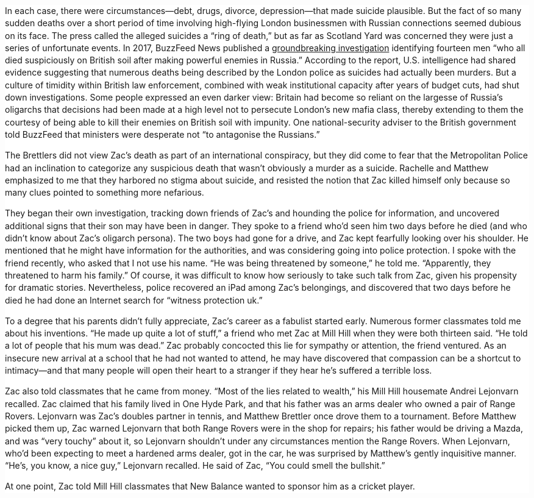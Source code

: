 In each case, there were circumstances—debt, drugs, divorce, depression—that made suicide plausible. But the fact of so many sudden deaths over a short period of time involving high-flying London businessmen with Russian connections seemed dubious on its face. The press called the alleged suicides a “ring of death,” but as far as Scotland Yard was concerned they were just a series of unfortunate events. In 2017, BuzzFeed News published a [groundbreaking investigation](https://www.buzzfeednews.com/article/heidiblake/from-russia-with-blood-14-suspected-hits-on-british-soil) identifying fourteen men “who all died suspiciously on British soil after making powerful enemies in Russia.” According to the report, U.S. intelligence had shared evidence suggesting that numerous deaths being described by the London police as suicides had actually been murders. But a culture of timidity within British law enforcement, combined with weak institutional capacity after years of budget cuts, had shut down investigations. Some people expressed an even darker view: Britain had become so reliant on the largesse of Russia’s oligarchs that decisions had been made at a high level not to persecute London’s new mafia class, thereby extending to them the courtesy of being able to kill their enemies on British soil with impunity. One national-security adviser to the British government told BuzzFeed that ministers were desperate not “to antagonise the Russians.”

The Brettlers did not view Zac’s death as part of an international conspiracy, but they did come to fear that the Metropolitan Police had an inclination to categorize any suspicious death that wasn’t obviously a murder as a suicide. Rachelle and Matthew emphasized to me that they harbored no stigma about suicide, and resisted the notion that Zac killed himself only because so many clues pointed to something more nefarious.

They began their own investigation, tracking down friends of Zac’s and hounding the police for information, and uncovered additional signs that their son may have been in danger. They spoke to a friend who’d seen him two days before he died (and who didn’t know about Zac’s oligarch persona). The two boys had gone for a drive, and Zac kept fearfully looking over his shoulder. He mentioned that he might have information for the authorities, and was considering going into police protection. I spoke with the friend recently, who asked that I not use his name. “He was being threatened by someone,” he told me. “Apparently, they threatened to harm his family.” Of course, it was difficult to know how seriously to take such talk from Zac, given his propensity for dramatic stories. Nevertheless, police recovered an iPad among Zac’s belongings, and discovered that two days before he died he had done an Internet search for “witness protection uk.”

To a degree that his parents didn’t fully appreciate, Zac’s career as a fabulist started early. Numerous former classmates told me about his inventions. “He made up quite a lot of stuff,” a friend who met Zac at Mill Hill when they were both thirteen said. “He told a lot of people that his mum was dead.” Zac probably concocted this lie for sympathy or attention, the friend ventured. As an insecure new arrival at a school that he had not wanted to attend, he may have discovered that compassion can be a shortcut to intimacy—and that many people will open their heart to a stranger if they hear he’s suffered a terrible loss.

Zac also told classmates that he came from money. “Most of the lies related to wealth,” his Mill Hill housemate Andrei Lejonvarn recalled. Zac claimed that his family lived in One Hyde Park, and that his father was an arms dealer who owned a pair of Range Rovers. Lejonvarn was Zac’s doubles partner in tennis, and Matthew Brettler once drove them to a tournament. Before Matthew picked them up, Zac warned Lejonvarn that both Range Rovers were in the shop for repairs; his father would be driving a Mazda, and was “very touchy” about it, so Lejonvarn shouldn’t under any circumstances mention the Range Rovers. When Lejonvarn, who’d been expecting to meet a hardened arms dealer, got in the car, he was surprised by Matthew’s gently inquisitive manner. “He’s, you know, a nice guy,” Lejonvarn recalled. He said of Zac, “You could smell the bullshit.”

At one point, Zac told Mill Hill classmates that New Balance wanted to sponsor him as a cricket player.
